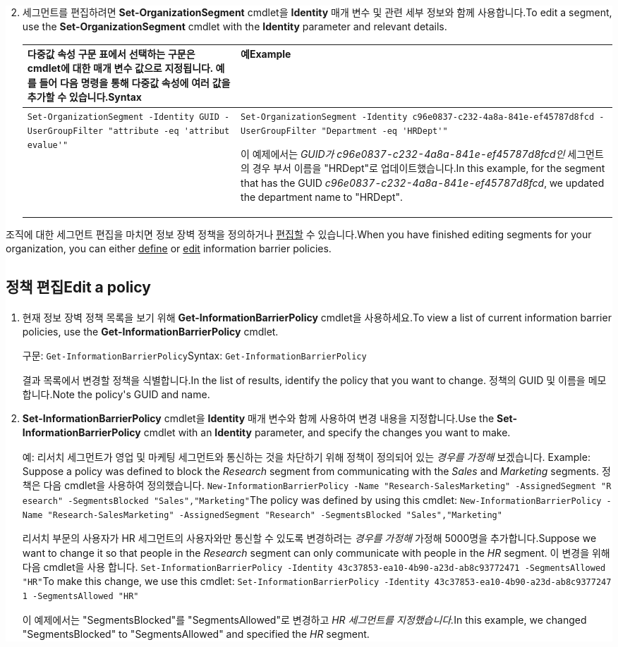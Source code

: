 2. <span data-ttu-id="4459d-160">세그먼트를 편집하려면 **Set-OrganizationSegment** cmdlet을 **Identity** 매개 변수 및 관련 세부 정보와 함께 사용합니다.</span><span class="sxs-lookup"><span data-stu-id="4459d-160">To edit a segment, use the **Set-OrganizationSegment** cmdlet with the **Identity** parameter and relevant details.</span></span>

    |<span data-ttu-id="4459d-161">**다중값 속성 구문 표에서 선택하는 구문은 cmdlet에 대한 매개 변수 값으로 지정됩니다. 예를 들어 다음 명령을 통해 다중값 속성에 여러 값을 추가할 수 있습니다.**</span><span class="sxs-lookup"><span data-stu-id="4459d-161">**Syntax**</span></span>|<span data-ttu-id="4459d-162">**예**</span><span class="sxs-lookup"><span data-stu-id="4459d-162">**Example**</span></span>|
    |:---------|:----------|
    | `Set-OrganizationSegment -Identity GUID -UserGroupFilter "attribute -eq 'attributevalue'"` |`Set-OrganizationSegment -Identity c96e0837-c232-4a8a-841e-ef45787d8fcd -UserGroupFilter "Department -eq 'HRDept'"` <p> <span data-ttu-id="4459d-163">이 예제에서는 *GUID가 c96e0837-c232-4a8a-841e-ef45787d8fcd인* 세그먼트의 경우 부서 이름을 "HRDept"로 업데이트했습니다.</span><span class="sxs-lookup"><span data-stu-id="4459d-163">In this example, for the segment that has the GUID *c96e0837-c232-4a8a-841e-ef45787d8fcd*, we updated the department name to "HRDept".</span></span> |

<span data-ttu-id="4459d-164">조직에 대한 세그먼트 편집을 마치면 정보 장벽 [](information-barriers-policies.md#part-2-define-information-barrier-policies) 정책을 정의하거나 [편집할](#edit-a-policy) 수 있습니다.</span><span class="sxs-lookup"><span data-stu-id="4459d-164">When you have finished editing segments for your organization, you can either [define](information-barriers-policies.md#part-2-define-information-barrier-policies) or [edit](#edit-a-policy) information barrier policies.</span></span>

## <a name="edit-a-policy"></a><span data-ttu-id="4459d-165">정책 편집</span><span class="sxs-lookup"><span data-stu-id="4459d-165">Edit a policy</span></span>

1. <span data-ttu-id="4459d-166">현재 정보 장벽 정책 목록을 보기 위해 **Get-InformationBarrierPolicy** cmdlet을 사용하세요.</span><span class="sxs-lookup"><span data-stu-id="4459d-166">To view a list of current information barrier policies, use the **Get-InformationBarrierPolicy** cmdlet.</span></span>

    <span data-ttu-id="4459d-167">구문: `Get-InformationBarrierPolicy`</span><span class="sxs-lookup"><span data-stu-id="4459d-167">Syntax: `Get-InformationBarrierPolicy`</span></span>

    <span data-ttu-id="4459d-168">결과 목록에서 변경할 정책을 식별합니다.</span><span class="sxs-lookup"><span data-stu-id="4459d-168">In the list of results, identify the policy that you want to change.</span></span> <span data-ttu-id="4459d-169">정책의 GUID 및 이름을 메모합니다.</span><span class="sxs-lookup"><span data-stu-id="4459d-169">Note the policy's GUID and name.</span></span>

2. <span data-ttu-id="4459d-170">**Set-InformationBarrierPolicy** cmdlet을 **Identity** 매개 변수와 함께 사용하여 변경 내용을 지정합니다.</span><span class="sxs-lookup"><span data-stu-id="4459d-170">Use the **Set-InformationBarrierPolicy** cmdlet with an **Identity** parameter, and specify the changes you want to make.</span></span>

    <span data-ttu-id="4459d-171">예: 리서치 세그먼트가  영업 및 마케팅 세그먼트와 통신하는 것을 차단하기 위해 정책이 정의되어 있는 *경우를 가정해* 보겠습니다. </span><span class="sxs-lookup"><span data-stu-id="4459d-171">Example: Suppose a policy was defined to block the *Research* segment from communicating with the *Sales* and *Marketing* segments.</span></span> <span data-ttu-id="4459d-172">정책은 다음 cmdlet을 사용하여 정의했습니다. `New-InformationBarrierPolicy -Name "Research-SalesMarketing" -AssignedSegment "Research" -SegmentsBlocked "Sales","Marketing"`</span><span class="sxs-lookup"><span data-stu-id="4459d-172">The policy was defined by using this cmdlet: `New-InformationBarrierPolicy -Name "Research-SalesMarketing" -AssignedSegment "Research" -SegmentsBlocked "Sales","Marketing"`</span></span>

    <span data-ttu-id="4459d-173">리서치 부문의 사용자가 HR  세그먼트의 사용자와만 통신할 수 있도록 변경하려는 *경우를 가정해* 가정해 5000명을 추가합니다.</span><span class="sxs-lookup"><span data-stu-id="4459d-173">Suppose we want to change it so that people in the *Research* segment can only communicate with people in the *HR* segment.</span></span> <span data-ttu-id="4459d-174">이 변경을 위해 다음 cmdlet을 사용 합니다. `Set-InformationBarrierPolicy -Identity 43c37853-ea10-4b90-a23d-ab8c93772471 -SegmentsAllowed "HR"`</span><span class="sxs-lookup"><span data-stu-id="4459d-174">To make this change, we use this cmdlet: `Set-InformationBarrierPolicy -Identity 43c37853-ea10-4b90-a23d-ab8c93772471 -SegmentsAllowed "HR"`</span></span>

    <span data-ttu-id="4459d-175">이 예제에서는 "SegmentsBlocked"를 "SegmentsAllowed"로 변경하고 *HR 세그먼트를 지정했습니다.*</span><span class="sxs-lookup"><span data-stu-id="4459d-175">In this example, we changed "SegmentsBlocked" to "SegmentsAllowed" and specified the *HR* segment.</span></span>
